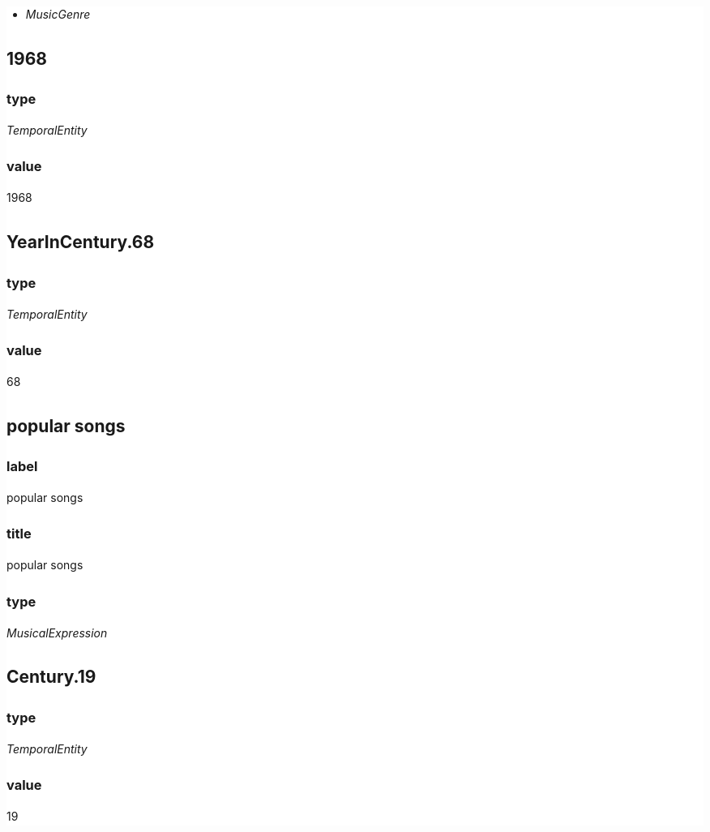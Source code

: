  - *MusicGenre*

## 1968

### type


*TemporalEntity*

### value


1968

## YearInCentury.68

### type


*TemporalEntity*

### value


68

## popular songs

### label


popular songs

### title


popular songs

### type


*MusicalExpression*

## Century.19

### type


*TemporalEntity*

### value


19
